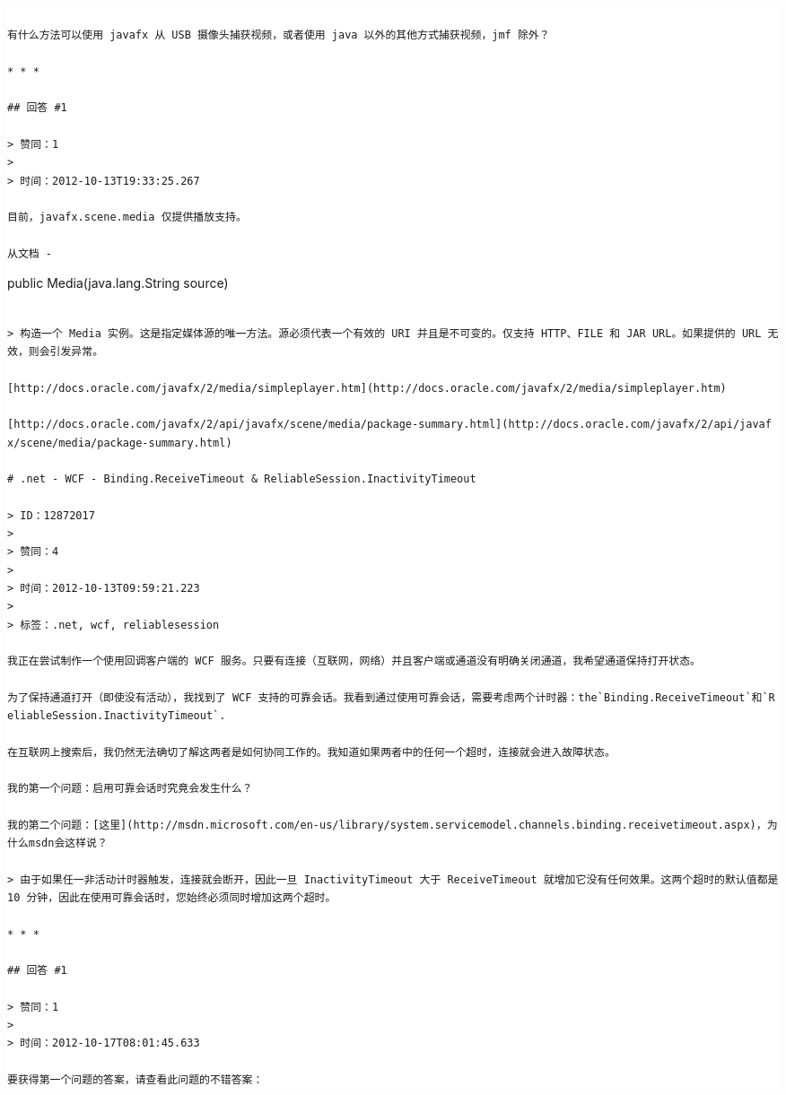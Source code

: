 ```

有什么方法可以使用 javafx 从 USB 摄像头捕获视频，或者使用 java 以外的其他方式捕获视频，jmf 除外？

* * *

## 回答 #1

> 赞同：1
> 
> 时间：2012-10-13T19:33:25.267

目前，javafx.scene.media 仅提供播放支持。

从文档 -

```
public Media(java.lang.String source) 
```

> 构造一个 Media 实例。这是指定媒体源的唯一方法。源必须代表一个有效的 URI 并且是不可变的。仅支持 HTTP、FILE 和 JAR URL。如果提供的 URL 无效，则会引发异常。

[http://docs.oracle.com/javafx/2/media/simpleplayer.htm](http://docs.oracle.com/javafx/2/media/simpleplayer.htm)

[http://docs.oracle.com/javafx/2/api/javafx/scene/media/package-summary.html](http://docs.oracle.com/javafx/2/api/javafx/scene/media/package-summary.html)

# .net - WCF - Binding.ReceiveTimeout & ReliableSession.InactivityTimeout

> ID：12872017
> 
> 赞同：4
> 
> 时间：2012-10-13T09:59:21.223
> 
> 标签：.net, wcf, reliablesession

我正在尝试制作一个使用回调客户端的 WCF 服务。只要有连接（互联网，网络）并且客户端或通道没有明确关闭通道，我希望通道保持打开状态。

为了保持通道打开（即使没有活动），我找到了 WCF 支持的可靠会话。我看到通过使用可靠会话，需要考虑两个计时器：the`Binding.ReceiveTimeout`和`ReliableSession.InactivityTimeout`.

在互联网上搜索后，我仍然无法确切了解这两者是如何协同工作的。我知道如果两者中的任何一个超时，连接就会进入故障状态。

我的第一个问题：启用可靠会话时究竟会发生什么？

我的第二个问题：[这里](http://msdn.microsoft.com/en-us/library/system.servicemodel.channels.binding.receivetimeout.aspx)，为什么msdn会这样说？

> 由于如果任一非活动计时器触发，连接就会断开，因此一旦 InactivityTimeout 大于 ReceiveTimeout 就增加它没有任何效果。这两个超时的默认值都是 10 分钟，因此在使用可靠会话时，您始终必须同时增加这两个超时。

* * *

## 回答 #1

> 赞同：1
> 
> 时间：2012-10-17T08:01:45.633

要获得第一个问题的答案，请查看此问题的不错答案：

```